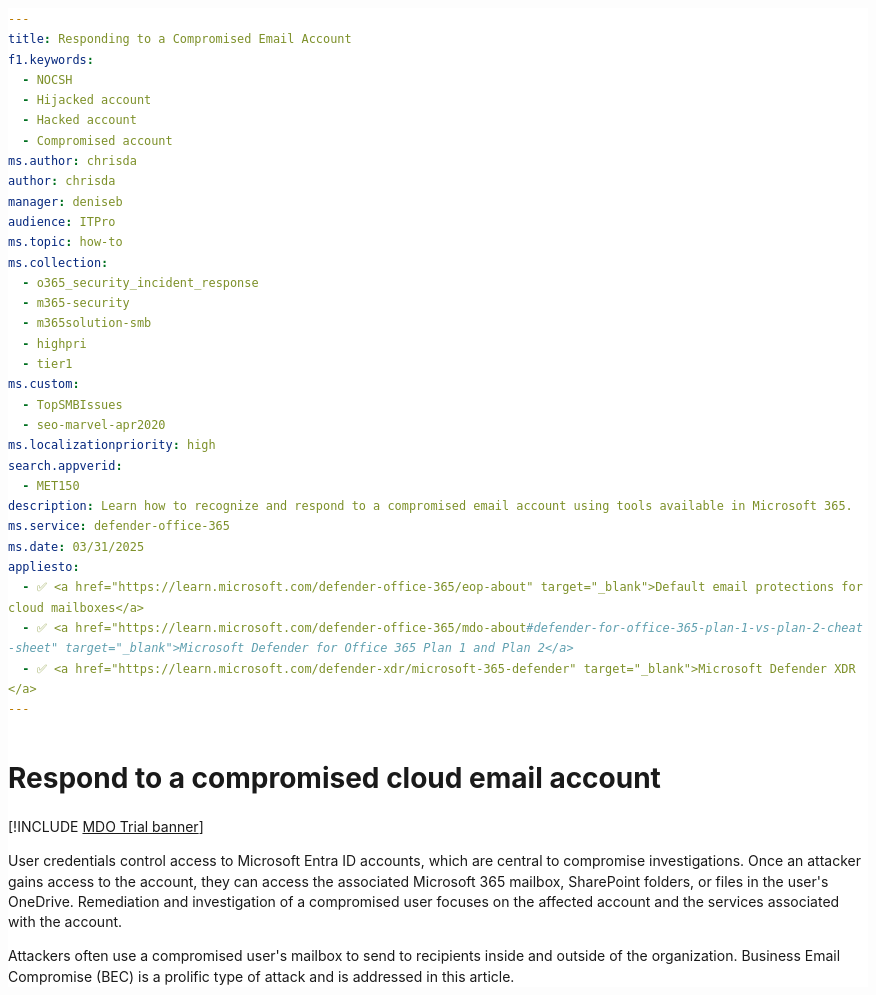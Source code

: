```yaml
---
title: Responding to a Compromised Email Account
f1.keywords:
  - NOCSH
  - Hijacked account
  - Hacked account
  - Compromised account
ms.author: chrisda
author: chrisda
manager: deniseb
audience: ITPro
ms.topic: how-to
ms.collection:
  - o365_security_incident_response
  - m365-security
  - m365solution-smb
  - highpri
  - tier1
ms.custom:
  - TopSMBIssues
  - seo-marvel-apr2020
ms.localizationpriority: high
search.appverid:
  - MET150
description: Learn how to recognize and respond to a compromised email account using tools available in Microsoft 365.
ms.service: defender-office-365
ms.date: 03/31/2025
appliesto:
  - ✅ <a href="https://learn.microsoft.com/defender-office-365/eop-about" target="_blank">Default email protections for cloud mailboxes</a>
  - ✅ <a href="https://learn.microsoft.com/defender-office-365/mdo-about#defender-for-office-365-plan-1-vs-plan-2-cheat-sheet" target="_blank">Microsoft Defender for Office 365 Plan 1 and Plan 2</a>
  - ✅ <a href="https://learn.microsoft.com/defender-xdr/microsoft-365-defender" target="_blank">Microsoft Defender XDR</a>
---
```


# Respond to a compromised cloud email account

[!INCLUDE [MDO Trial banner](../includes/mdo-trial-banner.md)]

User credentials control access to Microsoft Entra ID accounts, which are central to compromise investigations. Once an attacker gains access to the account, they can access the associated Microsoft 365 mailbox, SharePoint folders, or files in the user's OneDrive. Remediation and investigation of a compromised user focuses on the affected account and the services associated with the account.

Attackers often use a compromised user's mailbox to send to recipients inside and outside of the organization. Business Email Compromise (BEC) is a prolific type of attack and is addressed in this article.
